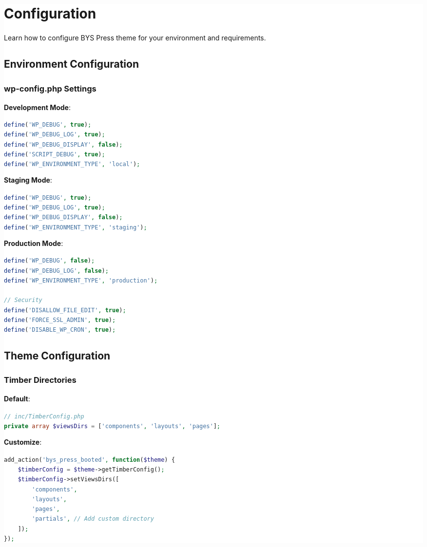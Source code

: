 # Configuration

Learn how to configure BYS Press theme for your environment and requirements.

## Environment Configuration

### wp-config.php Settings

**Development Mode**:
```php
define('WP_DEBUG', true);
define('WP_DEBUG_LOG', true);
define('WP_DEBUG_DISPLAY', false);
define('SCRIPT_DEBUG', true);
define('WP_ENVIRONMENT_TYPE', 'local');
```

**Staging Mode**:
```php
define('WP_DEBUG', true);
define('WP_DEBUG_LOG', true);
define('WP_DEBUG_DISPLAY', false);
define('WP_ENVIRONMENT_TYPE', 'staging');
```

**Production Mode**:
```php
define('WP_DEBUG', false);
define('WP_DEBUG_LOG', false);
define('WP_ENVIRONMENT_TYPE', 'production');

// Security
define('DISALLOW_FILE_EDIT', true);
define('FORCE_SSL_ADMIN', true);
define('DISABLE_WP_CRON', true);
```

## Theme Configuration

### Timber Directories

**Default**:
```php
// inc/TimberConfig.php
private array $viewsDirs = ['components', 'layouts', 'pages'];
```

**Customize**:
```php
add_action('bys_press_booted', function($theme) {
    $timberConfig = $theme->getTimberConfig();
    $timberConfig->setViewsDirs([
        'components',
        'layouts',
        'pages',
        'partials', // Add custom directory
    ]);
});
```
